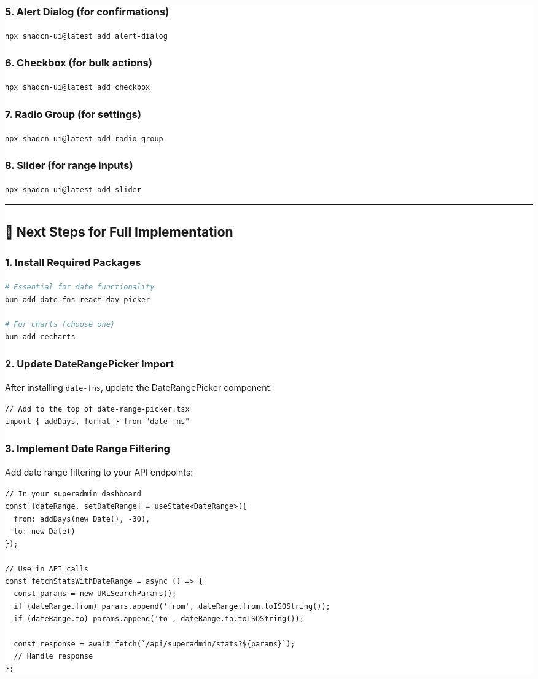 ### **5. Alert Dialog** (for confirmations)
```bash
npx shadcn-ui@latest add alert-dialog
```

### **6. Checkbox** (for bulk actions)
```bash
npx shadcn-ui@latest add checkbox
```

### **7. Radio Group** (for settings)
```bash
npx shadcn-ui@latest add radio-group
```

### **8. Slider** (for range inputs)
```bash
npx shadcn-ui@latest add slider
```

---

## 🔄 **Next Steps for Full Implementation**

### **1. Install Required Packages**
```bash
# Essential for date functionality
bun add date-fns react-day-picker

# For charts (choose one)
bun add recharts
```

### **2. Update DateRangePicker Import**
After installing `date-fns`, update the DateRangePicker component:

```tsx
// Add to the top of date-range-picker.tsx
import { addDays, format } from "date-fns"
```

### **3. Implement Date Range Filtering**
Add date range filtering to your API endpoints:

```tsx
// In your superadmin dashboard
const [dateRange, setDateRange] = useState<DateRange>({
  from: addDays(new Date(), -30),
  to: new Date()
});

// Use in API calls
const fetchStatsWithDateRange = async () => {
  const params = new URLSearchParams();
  if (dateRange.from) params.append('from', dateRange.from.toISOString());
  if (dateRange.to) params.append('to', dateRange.to.toISOString());
  
  const response = await fetch(`/api/superadmin/stats?${params}`);
  // Handle response
};
```

